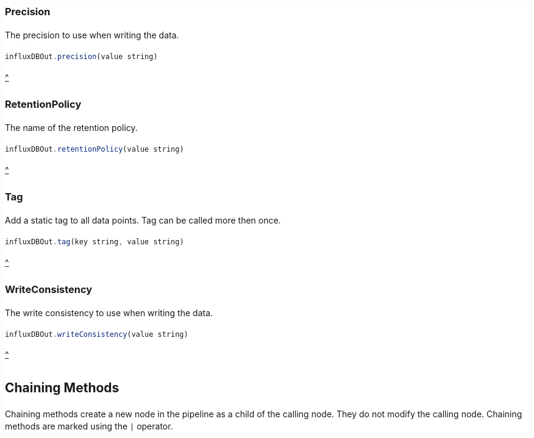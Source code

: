 
### Precision

The precision to use when writing the data.


```javascript
influxDBOut.precision(value string)
```

<a href="javascript:document.getElementsByClassName('article')[0].scrollIntoView();" title="top">^</a>


### RetentionPolicy

The name of the retention policy.


```javascript
influxDBOut.retentionPolicy(value string)
```

<a href="javascript:document.getElementsByClassName('article')[0].scrollIntoView();" title="top">^</a>


### Tag

Add a static tag to all data points.
Tag can be called more then once.



```javascript
influxDBOut.tag(key string, value string)
```

<a href="javascript:document.getElementsByClassName('article')[0].scrollIntoView();" title="top">^</a>


### WriteConsistency

The write consistency to use when writing the data.


```javascript
influxDBOut.writeConsistency(value string)
```

<a href="javascript:document.getElementsByClassName('article')[0].scrollIntoView();" title="top">^</a>


Chaining Methods
----------------

Chaining methods create a new node in the pipeline as a child of the calling node.
They do not modify the calling node.
Chaining methods are marked using the `|` operator.
